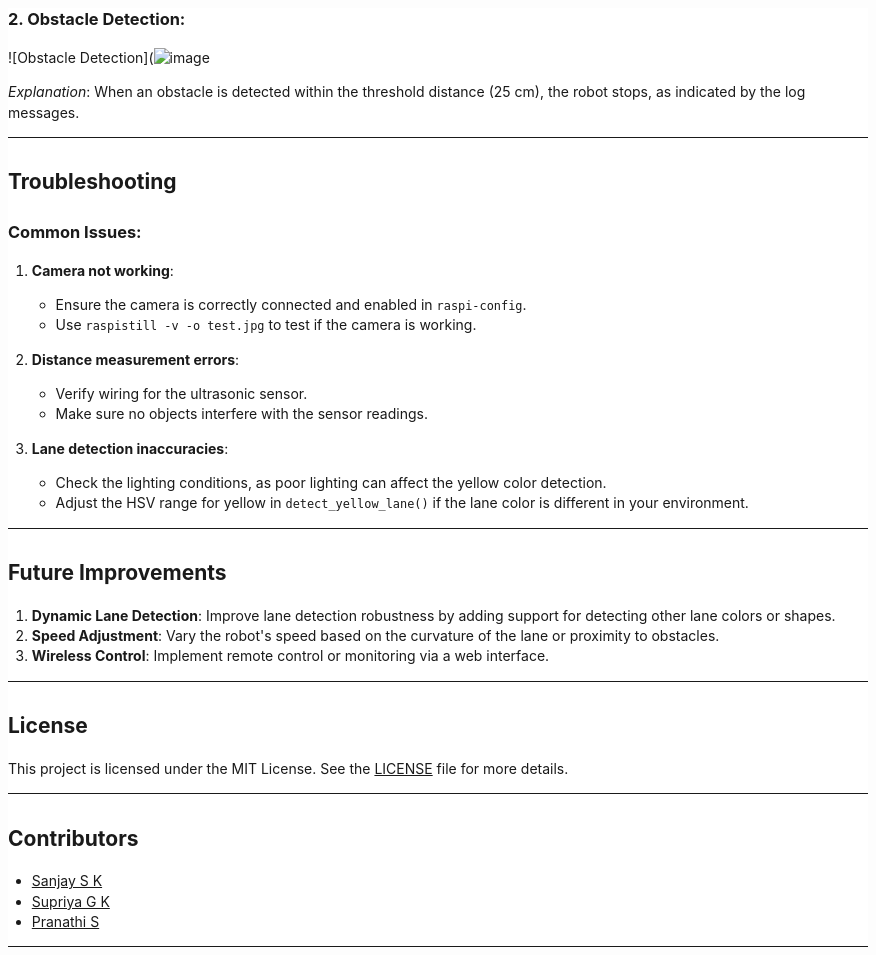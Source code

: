 ### 2. **Obstacle Detection:**
![Obstacle Detection](![image](https://github.com/user-attachments/assets/b8231d5e-1e38-4428-9c5f-2b618ca786e1)

*Explanation*: When an obstacle is detected within the threshold distance (25 cm), the robot stops, as indicated by the log messages.

---

## Troubleshooting

### Common Issues:
1. **Camera not working**:
   - Ensure the camera is correctly connected and enabled in `raspi-config`.
   - Use `raspistill -v -o test.jpg` to test if the camera is working.

2. **Distance measurement errors**:
   - Verify wiring for the ultrasonic sensor.
   - Make sure no objects interfere with the sensor readings.

3. **Lane detection inaccuracies**:
   - Check the lighting conditions, as poor lighting can affect the yellow color detection.
   - Adjust the HSV range for yellow in `detect_yellow_lane()` if the lane color is different in your environment.

---

## Future Improvements

1. **Dynamic Lane Detection**: Improve lane detection robustness by adding support for detecting other lane colors or shapes.
2. **Speed Adjustment**: Vary the robot's speed based on the curvature of the lane or proximity to obstacles.
3. **Wireless Control**: Implement remote control or monitoring via a web interface.

---

## License

This project is licensed under the MIT License. See the [LICENSE](LICENSE) file for more details.

---

## Contributors

- [Sanjay S K](aksha9538@gmail.com)
- [Supriya G K](gksupriya09@gmail.com)
- [Pranathi S](pranathisns25@gmail.com)

---
